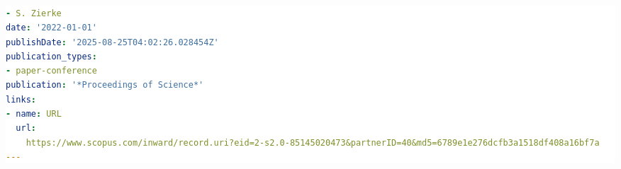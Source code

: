 ```yaml
- S. Zierke
date: '2022-01-01'
publishDate: '2025-08-25T04:02:26.028454Z'
publication_types:
- paper-conference
publication: '*Proceedings of Science*'
links:
- name: URL
  url: 
    https://www.scopus.com/inward/record.uri?eid=2-s2.0-85145020473&partnerID=40&md5=6789e1e276dcfb3a1518df408a16bf7a
---
```

